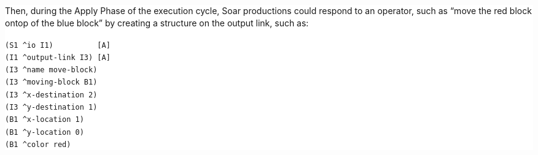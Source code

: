 Then, during the Apply Phase of the execution cycle, Soar productions could respond to an
operator, such as “move the red block ontop of the blue block” by creating a structure on
the output link, such as:

```Soar
(S1 ^io I1)          [A]
(I1 ^output-link I3) [A]
(I3 ^name move-block)
(I3 ^moving-block B1)
(I3 ^x-destination 2)
(I3 ^y-destination 1)
(B1 ^x-location 1)
(B1 ^y-location 0)
(B1 ^color red)
```
